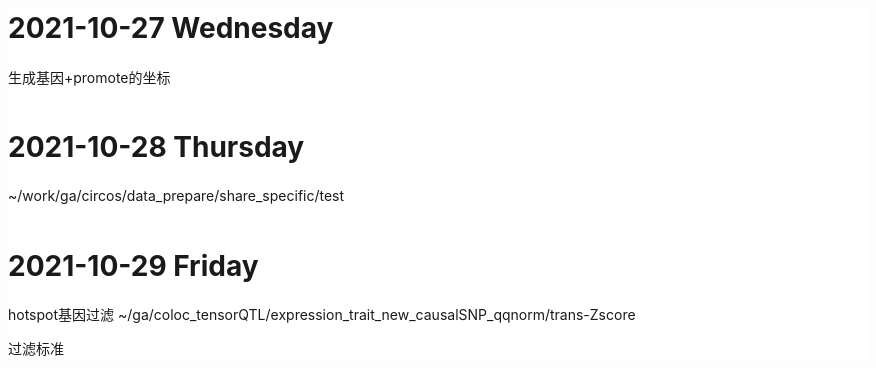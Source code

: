 



# 2021-10-27 Wednesday

生成基因+promote的坐标





# 2021-10-28 Thursday

~/work/ga/circos/data_prepare/share_specific/test





# 2021-10-29 Friday

hotspot基因过滤
~/ga/coloc_tensorQTL/expression_trait_new_causalSNP_qqnorm/trans-Zscore


过滤标准
